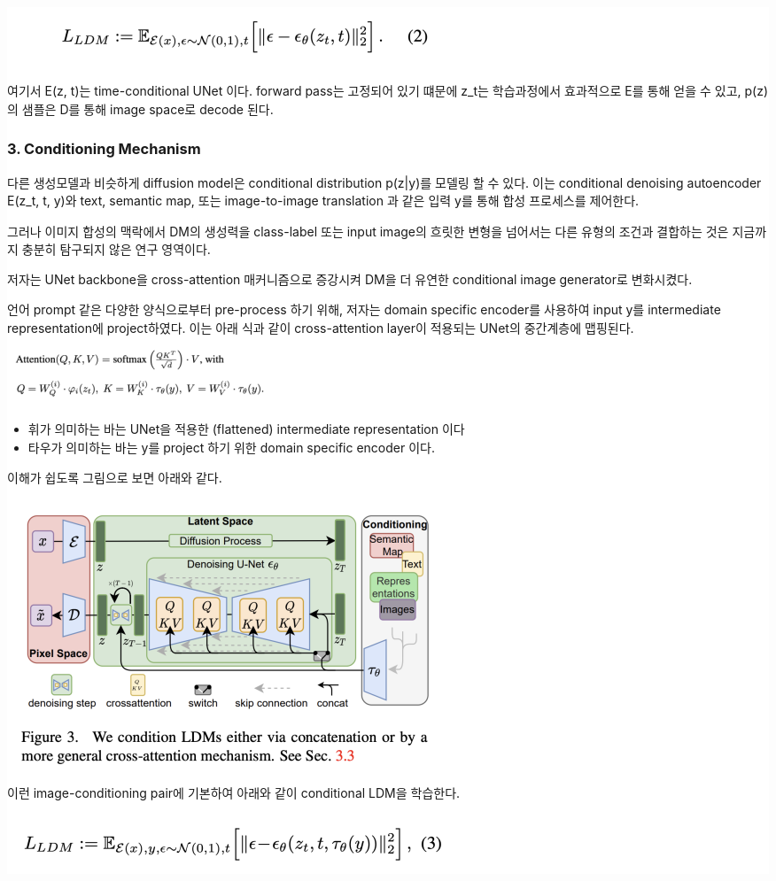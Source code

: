 ![](./../assets/resource/ai_paper/paper41/17.png)  

여기서 E(z, t)는 time-conditional UNet 이다. 
forward pass는 고정되어 있기 떄문에 z_t는 학습과정에서 효과적으로 E를 통해 얻을 수 있고, p(z)의 샘플은 D를 통해 image space로 decode 된다. 

### 3. Conditioning Mechanism

다른 생성모델과 비슷하게 diffusion model은 conditional distribution p(z|y)를 모델링 할 수 있다. 
이는 conditional denoising autoencoder E(z_t, t, y)와 text, semantic map, 또는 image-to-image translation 과 같은 입력 y를 통해 합성 프로세스를 제어한다.

그러나 이미지 합성의 맥락에서 DM의 생성력을 class-label 또는 input image의 흐릿한 변형을 넘어서는 다른 유형의 조건과 결합하는 것은 지금까지 충분히 탐구되지 않은 연구 영역이다.

저자는 UNet backbone을 cross-attention 매커니즘으로 증강시켜 DM을 더 유연한 conditional image generator로 변화시켰다. 

언어 prompt 같은 다양한 양식으로부터 pre-process 하기 위해, 저자는 domain specific encoder를 사용하여 input y를 intermediate representation에 project하였다. 
이는 아래 식과 같이 cross-attention layer이 적용되는 UNet의 중간계층에 맵핑된다.  

![](./../assets/resource/ai_paper/paper41/18.png)  

* 휘가 의미하는 바는 UNet을 적용한 (flattened) intermediate representation 이다
* 타우가 의미하는 바는 y를 project 하기 위한 domain specific encoder 이다.

이해가 쉽도록 그림으로 보면 아래와 같다.

![](./../assets/resource/ai_paper/paper41/15.png)  

이런 image-conditioning pair에 기본하여 아래와 같이 conditional LDM을 학습한다.

![](./../assets/resource/ai_paper/paper41/20.png)  
